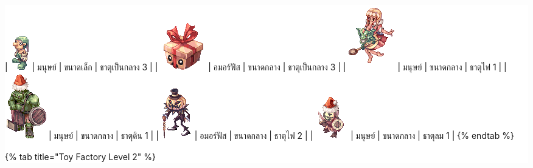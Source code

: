 | ![](<../.gitbook/assets/0-0 (9) (1).png>) | มนุษย์     | ขนาดเล็ก | ธาตุเป็นกลาง 3  |
| ![](<../.gitbook/assets/0-0 (7) (1).png>) | อมอร์ฟัส | ขนาดกลาง  | ธาตุเป็นกลาง 3 |
| ![](<../.gitbook/assets/0-0 (8) (1).png>) | มนุษย์     | ขนาดกลาง  | ธาตุไฟ 1    |
| ![](<../.gitbook/assets/0-0 (11).png>)    | มนุษย์     | ขนาดกลาง  | ธาตุดิน 1   |
| ![](<../.gitbook/assets/0-0 (12).png>)    | อมอร์ฟัส | ขนาดกลาง  | ธาตุไฟ 2    |
| ![](<../.gitbook/assets/0-0 (13).png>)    | มนุษย์     | ขนาดกลาง  | ธาตุลม 1    |
{% endtab %}

{% tab title="Toy Factory Level 2" %}